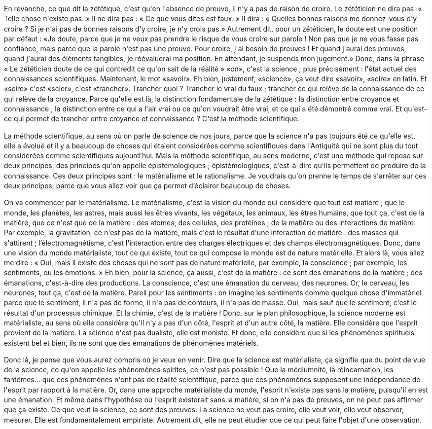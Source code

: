 En revanche, ce que dit la zététique, c'est qu'en l'absence de preuve, il n'y a pas de raison de
croire. Le zététicien ne dira pas :« Telle chose n'existe pas. » Il ne dira pas : « Ce que vous
dites est faux. » Il dira : « Quelles bonnes raisons me donnez-vous d'y croire ? Si je n'ai pas de
bonnes raisons d'y croire, je n'y crois pas.» Autrement dit, pour un zététicien, le doute est une
position par défaut : «Je doute, parce que je ne veux pas prendre le risque de vous croire sur
parole ! Non pas que je ne vous fasse pas confiance, mais parce que la parole n'est pas une
preuve. Pour croire, j'ai besoin de preuves ! Et quand j'aurai des preuves, quand j'aurai des
éléments tangibles, je réévaluerai ma position. En attendant, je suspends mon jugement.»
Donc, dans la phrase « Le zététicien doute de ce qui contredit ce qu'on sait de la réalité » «on»,
c'est la science ; plus précisément : l'état actuel des connaissances scientifiques.
Maintenant, le mot «savoir». Eh bien, justement, «science», ça veut dire «savoir», «scire» en
latin. Et «scire» c'est «scier», c'est «trancher». Trancher quoi ? Trancher le vrai du faux ;
trancher ce qui relève de la connaissance de ce qui relève de la croyance. Parce qu'elle est là,
la distinction fondamentale de la zététique : la distinction entre croyance et connaissance ; la
distinction entre ce qui a l'air vrai ou ce qu'on voudrait être vrai, et ce qui a été démontré comme
vrai. Et qu'est-ce qui permet de trancher entre croyance et connaissance ? C'est la méthode
scientifique.

La méthode scientifique, au sens où on parle de science de nos jours, parce que la science n'a
pas toujours été ce qu'elle est, elle a évolué et il y a beaucoup de choses qui étaient
considérées comme scientifiques dans l'Antiquité qui ne sont plus du tout considérées comme
scientifiques aujourd'hui. Mais la méthode scientifique, au sens moderne, c'est une méthode qui
repose sur deux principes, des principes qu'on appelle épistémologiques ; épistémologiques,
c'est-à-dire qu'ils permettent de produire de la connaissance. Ces deux principes sont : le
matérialisme et le rationalisme. Je voudrais qu'on prenne le temps de s'arrêter sur ces deux
principes, parce que vous allez voir que ça permet d’éclairer beaucoup de choses.

On va commencer par le matérialisme. Le matérialisme, c'est la vision du monde qui considère
que tout est matière ; que le monde, les planètes, les astres, mais aussi les êtres vivants, les
végétaux, les animaux, les êtres humains, que tout ça, c'est de la matière, que ce n'est que de
la matière : des atomes, des cellules, des protéines ; de la matière ou des interactions de
matière. Par exemple, la gravitation, ce n'est pas de la matière, mais c'est le résultat d'une
interaction de matière : des masses qui s'attirent ; l’électromagnétisme, c'est l'interaction entre
des charges électriques et des champs électromagnétiques. Donc, dans une vision du monde
matérialiste, tout ce qui existe, tout ce qui compose le monde est de nature matérielle.
Et alors là, vous allez me dire : « Oui, mais il existe des choses qui ne sont pas de nature
matérielle, par exemple, la conscience ; par exemple, les sentiments, ou les émotions. » Eh
bien, pour la science, ça aussi, c'est de la matière : ce sont des émanations de la matière ; des
émanations, c'est-à-dire des productions. La conscience, c'est une émanation du cerveau, des
neurones. Or, le cerveau, les neurones, tout ça, c'est de la matière. Pareil pour les sentiments :
on imagine les sentiments comme quelque chose d'immatériel parce que le sentiment, il n'a pas
de forme, il n'a pas de contours, il n'a pas de masse. Oui, mais sauf que le sentiment, c'est le
résultat d'un processus chimique. Et la chimie, c'est de la matière ! Donc, sur le plan
philosophique, la science moderne est matérialiste, au sens où elle considère qu'il n'y a pas
d'un côté, l'esprit et d'un autre côté, la matière. Elle considère que l'esprit provient de la matière.
La science n'est pas dualiste, elle est moniste. Et donc, elle considère que si les phénomènes
spirituels existent bel et bien, ils ne sont que des émanations de phénomènes matériels.

Donc là, je pense que vous aurez compris où je veux en venir. Dire que la science est
matérialiste, ça signifie que du point de vue de la science, ce qu'on appelle les phénomènes
spirites, ce n'est pas possible ! Que la médiumnité, la réincarnation, les fantômes... que ces
phénomènes n'ont pas de réalité scientifique, parce que ces phénomènes supposent une
indépendance de l'esprit par rapport à la matière. Or, dans une approche matérialiste du
monde, l'esprit n'existe pas sans la matière, puisqu'il en est une émanation. Et même dans
l'hypothèse où l'esprit existerait sans la matière, si on n'a pas de preuves, on ne peut pas
affirmer que ça existe. Ce que veut la science, ce sont des preuves. La science ne veut pas
croire, elle veut voir, elle veut observer, mesurer. Elle est fondamentalement empiriste.
Autrement dit, elle ne peut étudier que ce qui peut faire l'objet d'une observation.
